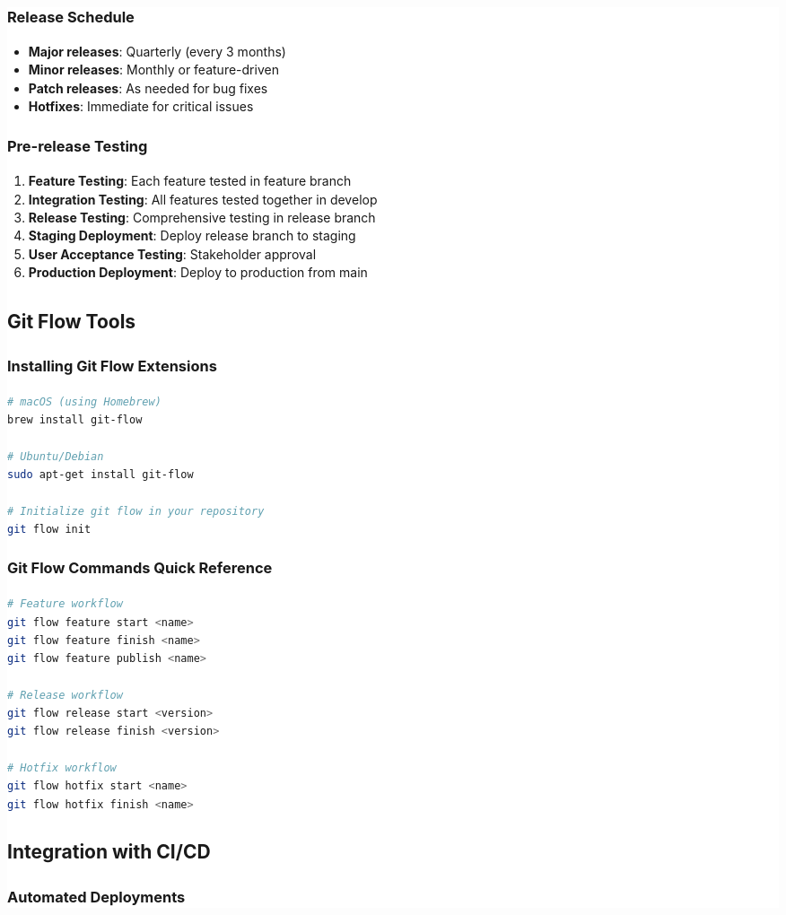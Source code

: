 ### Release Schedule

- **Major releases**: Quarterly (every 3 months)
- **Minor releases**: Monthly or feature-driven
- **Patch releases**: As needed for bug fixes
- **Hotfixes**: Immediate for critical issues

### Pre-release Testing

1. **Feature Testing**: Each feature tested in feature branch
2. **Integration Testing**: All features tested together in develop
3. **Release Testing**: Comprehensive testing in release branch
4. **Staging Deployment**: Deploy release branch to staging
5. **User Acceptance Testing**: Stakeholder approval
6. **Production Deployment**: Deploy to production from main

## Git Flow Tools

### Installing Git Flow Extensions

```bash
# macOS (using Homebrew)
brew install git-flow

# Ubuntu/Debian
sudo apt-get install git-flow

# Initialize git flow in your repository
git flow init
```

### Git Flow Commands Quick Reference

```bash
# Feature workflow
git flow feature start <name>
git flow feature finish <name>
git flow feature publish <name>

# Release workflow  
git flow release start <version>
git flow release finish <version>

# Hotfix workflow
git flow hotfix start <name>
git flow hotfix finish <name>
```

## Integration with CI/CD

### Automated Deployments
